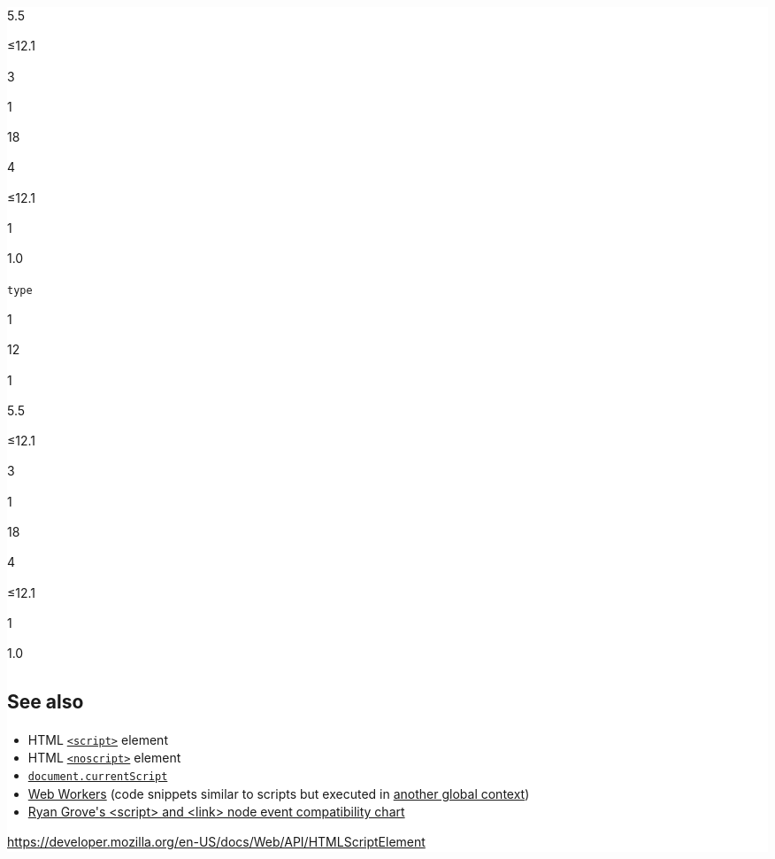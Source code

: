 5.5

≤12.1

3

1

18

4

≤12.1

1

1.0

`type`

1

12

1

5.5

≤12.1

3

1

18

4

≤12.1

1

1.0

See also
--------

-   HTML [`<script>`](https://developer.mozilla.org/en-US/docs/Web/HTML/Element/script) element
-   HTML [`<noscript>`](https://developer.mozilla.org/en-US/docs/Web/HTML/Element/noscript) element
-   [`document.currentScript`](document/currentscript)
-   [Web Workers](web_workers_api/using_web_workers) (code snippets similar to scripts but executed in [another global context](dedicatedworkerglobalscope))
-   [Ryan Grove's &lt;script&gt; and &lt;link&gt; node event compatibility chart](https://pieisgood.org/test/script-link-events/)

<a href="https://developer.mozilla.org/en-US/docs/Web/API/HTMLScriptElement" class="_attribution-link">https://developer.mozilla.org/en-US/docs/Web/API/HTMLScriptElement</a>
